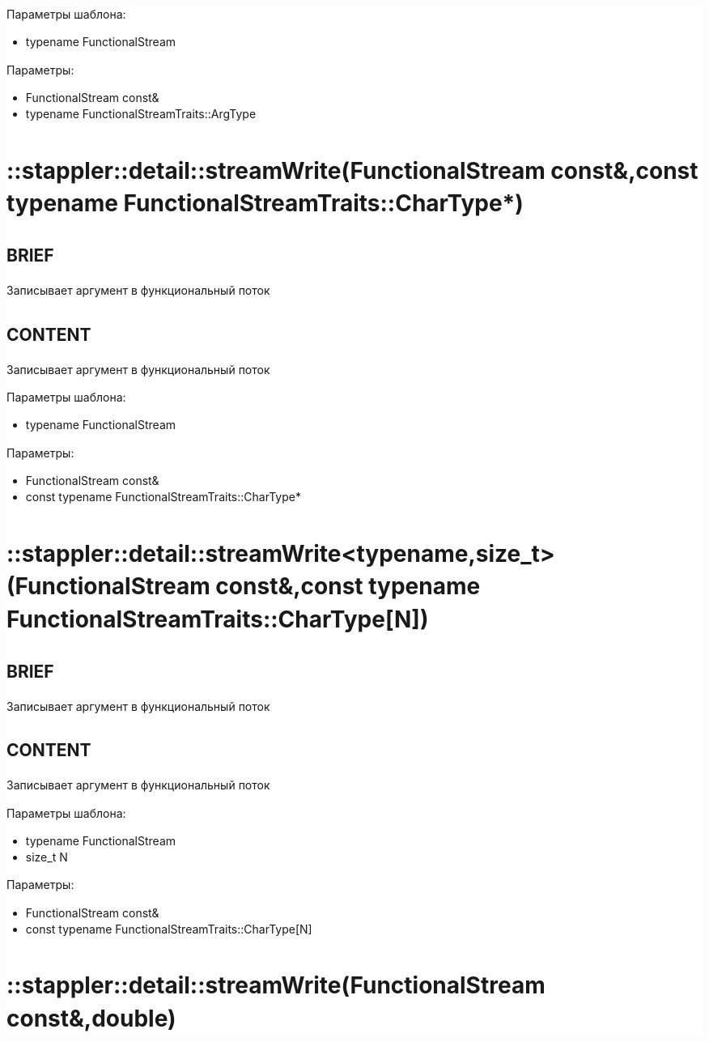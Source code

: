 Параметры шаблона:
* typename FunctionalStream

Параметры:
* FunctionalStream const&
* typename FunctionalStreamTraits<FunctionalStream>::ArgType


# ::stappler::detail::streamWrite<typename>(FunctionalStream const&,const typename FunctionalStreamTraits<FunctionalStream>::CharType*)

## BRIEF

Записывает аргумент в функциональный поток

## CONTENT

Записывает аргумент в функциональный поток

Параметры шаблона:
* typename FunctionalStream

Параметры:
* FunctionalStream const&
* const typename FunctionalStreamTraits<FunctionalStream>::CharType*


# ::stappler::detail::streamWrite<typename,size_t>(FunctionalStream const&,const typename FunctionalStreamTraits<FunctionalStream>::CharType[N])

## BRIEF

Записывает аргумент в функциональный поток

## CONTENT

Записывает аргумент в функциональный поток

Параметры шаблона:
* typename FunctionalStream
* size_t N

Параметры:
* FunctionalStream const&
* const typename FunctionalStreamTraits<FunctionalStream>::CharType[N]


# ::stappler::detail::streamWrite<typename>(FunctionalStream const&,double)
